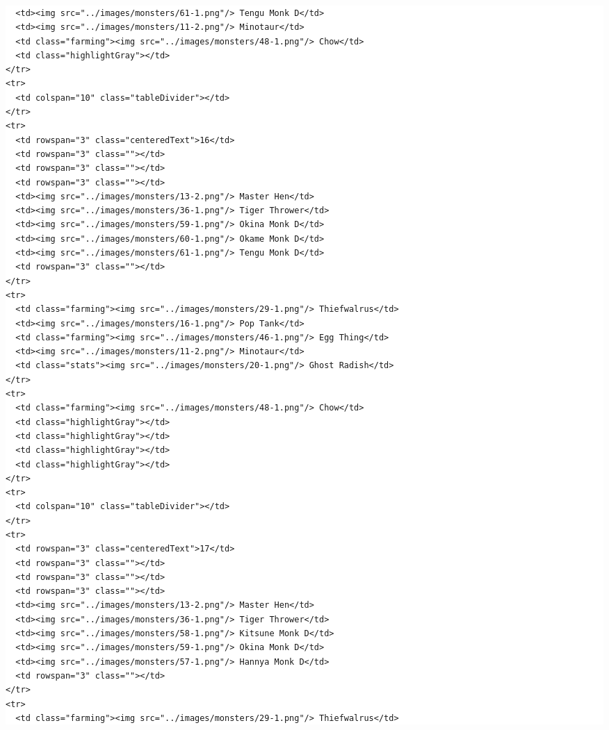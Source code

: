       <td><img src="../images/monsters/61-1.png"/> Tengu Monk D</td>
      <td><img src="../images/monsters/11-2.png"/> Minotaur</td>
      <td class="farming"><img src="../images/monsters/48-1.png"/> Chow</td>
      <td class="highlightGray"></td>
    </tr>
    <tr>
      <td colspan="10" class="tableDivider"></td>
    </tr>
    <tr>
      <td rowspan="3" class="centeredText">16</td>
      <td rowspan="3" class=""></td>
      <td rowspan="3" class=""></td>
      <td rowspan="3" class=""></td>
      <td><img src="../images/monsters/13-2.png"/> Master Hen</td>
      <td><img src="../images/monsters/36-1.png"/> Tiger Thrower</td>
      <td><img src="../images/monsters/59-1.png"/> Okina Monk D</td>
      <td><img src="../images/monsters/60-1.png"/> Okame Monk D</td>
      <td><img src="../images/monsters/61-1.png"/> Tengu Monk D</td>
      <td rowspan="3" class=""></td>
    </tr>
    <tr>
      <td class="farming"><img src="../images/monsters/29-1.png"/> Thiefwalrus</td>
      <td><img src="../images/monsters/16-1.png"/> Pop Tank</td>
      <td class="farming"><img src="../images/monsters/46-1.png"/> Egg Thing</td>
      <td><img src="../images/monsters/11-2.png"/> Minotaur</td>
      <td class="stats"><img src="../images/monsters/20-1.png"/> Ghost Radish</td>
    </tr>
    <tr>
      <td class="farming"><img src="../images/monsters/48-1.png"/> Chow</td>
      <td class="highlightGray"></td>
      <td class="highlightGray"></td>
      <td class="highlightGray"></td>
      <td class="highlightGray"></td>
    </tr>
    <tr>
      <td colspan="10" class="tableDivider"></td>
    </tr>
    <tr>
      <td rowspan="3" class="centeredText">17</td>
      <td rowspan="3" class=""></td>
      <td rowspan="3" class=""></td>
      <td rowspan="3" class=""></td>
      <td><img src="../images/monsters/13-2.png"/> Master Hen</td>
      <td><img src="../images/monsters/36-1.png"/> Tiger Thrower</td>
      <td><img src="../images/monsters/58-1.png"/> Kitsune Monk D</td>
      <td><img src="../images/monsters/59-1.png"/> Okina Monk D</td>
      <td><img src="../images/monsters/57-1.png"/> Hannya Monk D</td>
      <td rowspan="3" class=""></td>
    </tr>
    <tr>
      <td class="farming"><img src="../images/monsters/29-1.png"/> Thiefwalrus</td>